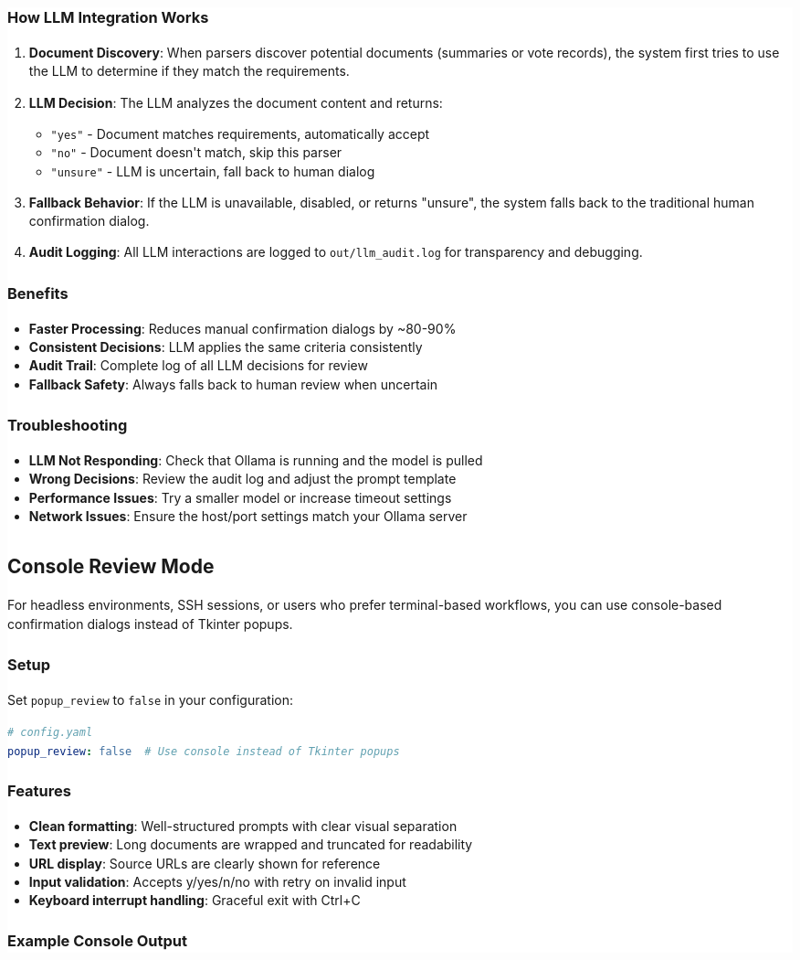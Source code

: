 ### How LLM Integration Works

1. **Document Discovery**: When parsers discover potential documents (summaries or vote records), the system first tries to use the LLM to determine if they match the requirements.

2. **LLM Decision**: The LLM analyzes the document content and returns:
   - `"yes"` - Document matches requirements, automatically accept
   - `"no"` - Document doesn't match, skip this parser
   - `"unsure"` - LLM is uncertain, fall back to human dialog

3. **Fallback Behavior**: If the LLM is unavailable, disabled, or returns "unsure", the system falls back to the traditional human confirmation dialog.

4. **Audit Logging**: All LLM interactions are logged to `out/llm_audit.log` for transparency and debugging.

### Benefits

- **Faster Processing**: Reduces manual confirmation dialogs by ~80-90%
- **Consistent Decisions**: LLM applies the same criteria consistently
- **Audit Trail**: Complete log of all LLM decisions for review
- **Fallback Safety**: Always falls back to human review when uncertain

### Troubleshooting

- **LLM Not Responding**: Check that Ollama is running and the model is pulled
- **Wrong Decisions**: Review the audit log and adjust the prompt template
- **Performance Issues**: Try a smaller model or increase timeout settings
- **Network Issues**: Ensure the host/port settings match your Ollama server

## Console Review Mode

For headless environments, SSH sessions, or users who prefer terminal-based workflows, you can use console-based confirmation dialogs instead of Tkinter popups.

### Setup

Set `popup_review` to `false` in your configuration:

```yaml
# config.yaml
popup_review: false  # Use console instead of Tkinter popups
```

### Features

- **Clean formatting**: Well-structured prompts with clear visual separation
- **Text preview**: Long documents are wrapped and truncated for readability
- **URL display**: Source URLs are clearly shown for reference
- **Input validation**: Accepts y/yes/n/no with retry on invalid input
- **Keyboard interrupt handling**: Graceful exit with Ctrl+C

### Example Console Output

